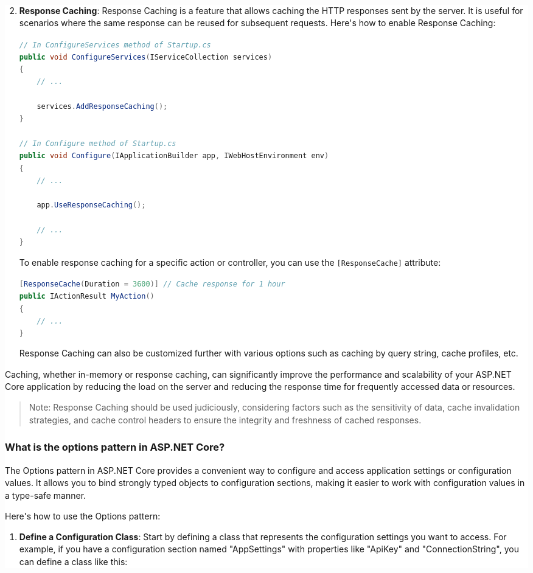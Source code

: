    ```csharp
   ```
   
2. **Response Caching**: Response Caching is a feature that allows caching the HTTP responses sent by the server. It is useful for scenarios where the same response can be reused for subsequent requests. Here's how to enable Response Caching:

    ```csharp
    // In ConfigureServices method of Startup.cs
    public void ConfigureServices(IServiceCollection services)
    {
        // ...

        services.AddResponseCaching();
    }

    // In Configure method of Startup.cs
    public void Configure(IApplicationBuilder app, IWebHostEnvironment env)
    {
        // ...

        app.UseResponseCaching();

        // ...
    }
    ```

    To enable response caching for a specific action or controller, you can use the `[ResponseCache]` attribute:

    ```csharp
    [ResponseCache(Duration = 3600)] // Cache response for 1 hour
    public IActionResult MyAction()
    {
        // ...
    }
    ```

    Response Caching can also be customized further with various options such as caching by query string, cache profiles, etc.

Caching, whether in-memory or response caching, can significantly improve the performance and scalability of your ASP.NET Core application by reducing the load on the server and reducing the response time for frequently accessed data or resources.

> Note: Response Caching should be used judiciously, considering factors such as the sensitivity of data, cache invalidation strategies, and cache control headers to ensure the integrity and freshness of cached responses.

### What is the options pattern in ASP.NET Core?

The Options pattern in ASP.NET Core provides a convenient way to configure and access application settings or configuration values. It allows you to bind strongly typed objects to configuration sections, making it easier to work with configuration values in a type-safe manner.

Here's how to use the Options pattern:

1. **Define a Configuration Class**: Start by defining a class that represents the configuration settings you want to access. For example, if you have a configuration section named "AppSettings" with properties like "ApiKey" and "ConnectionString", you can define a class like this:
